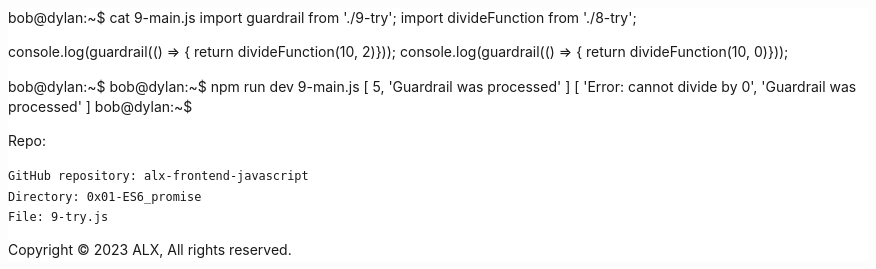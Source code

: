 bob@dylan:~$ cat 9-main.js
import guardrail from './9-try';
import divideFunction from './8-try';

console.log(guardrail(() => { return divideFunction(10, 2)}));
console.log(guardrail(() => { return divideFunction(10, 0)}));

bob@dylan:~$ 
bob@dylan:~$ npm run dev 9-main.js 
[ 5, 'Guardrail was processed' ]
[ 'Error: cannot divide by 0', 'Guardrail was processed' ]
bob@dylan:~$ 

Repo:

    GitHub repository: alx-frontend-javascript
    Directory: 0x01-ES6_promise
    File: 9-try.js

Copyright © 2023 ALX, All rights reserved.

